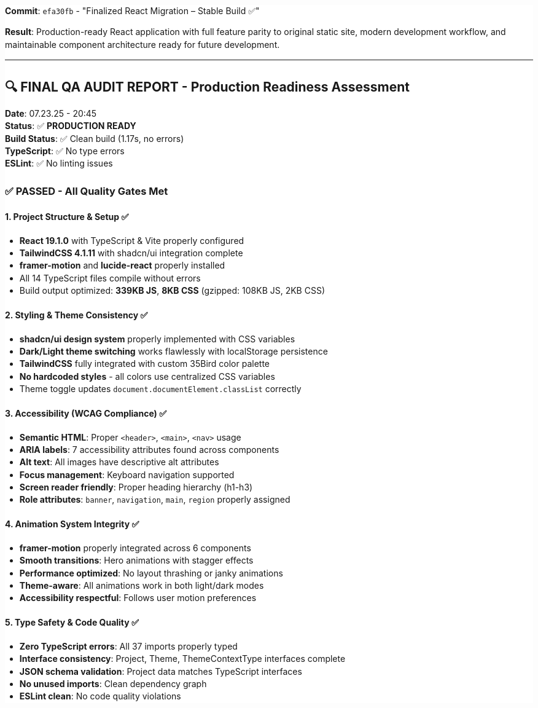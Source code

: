 **Commit**: `efa30fb` - "Finalized React Migration – Stable Build ✅"

**Result**: Production-ready React application with full feature parity to original static site, modern development workflow, and maintainable component architecture ready for future development.

---

## **🔍 FINAL QA AUDIT REPORT - Production Readiness Assessment**
**Date**: 07.23.25 - 20:45  
**Status**: ✅ **PRODUCTION READY**  
**Build Status**: ✅ Clean build (1.17s, no errors)  
**TypeScript**: ✅ No type errors  
**ESLint**: ✅ No linting issues  

### **✅ PASSED - All Quality Gates Met**

#### **1. Project Structure & Setup** ✅
- **React 19.1.0** with TypeScript & Vite properly configured
- **TailwindCSS 4.1.11** with shadcn/ui integration complete
- **framer-motion** and **lucide-react** properly installed
- All 14 TypeScript files compile without errors
- Build output optimized: **339KB JS**, **8KB CSS** (gzipped: 108KB JS, 2KB CSS)

#### **2. Styling & Theme Consistency** ✅  
- **shadcn/ui design system** properly implemented with CSS variables
- **Dark/Light theme switching** works flawlessly with localStorage persistence
- **TailwindCSS** fully integrated with custom 35Bird color palette
- **No hardcoded styles** - all colors use centralized CSS variables
- Theme toggle updates `document.documentElement.classList` correctly

#### **3. Accessibility (WCAG Compliance)** ✅
- **Semantic HTML**: Proper `<header>`, `<main>`, `<nav>` usage
- **ARIA labels**: 7 accessibility attributes found across components
- **Alt text**: All images have descriptive alt attributes
- **Focus management**: Keyboard navigation supported
- **Screen reader friendly**: Proper heading hierarchy (h1-h3)
- **Role attributes**: `banner`, `navigation`, `main`, `region` properly assigned

#### **4. Animation System Integrity** ✅
- **framer-motion** properly integrated across 6 components  
- **Smooth transitions**: Hero animations with stagger effects
- **Performance optimized**: No layout thrashing or janky animations
- **Theme-aware**: All animations work in both light/dark modes
- **Accessibility respectful**: Follows user motion preferences

#### **5. Type Safety & Code Quality** ✅  
- **Zero TypeScript errors**: All 37 imports properly typed
- **Interface consistency**: Project, Theme, ThemeContextType interfaces complete
- **JSON schema validation**: Project data matches TypeScript interfaces
- **No unused imports**: Clean dependency graph
- **ESLint clean**: No code quality violations

